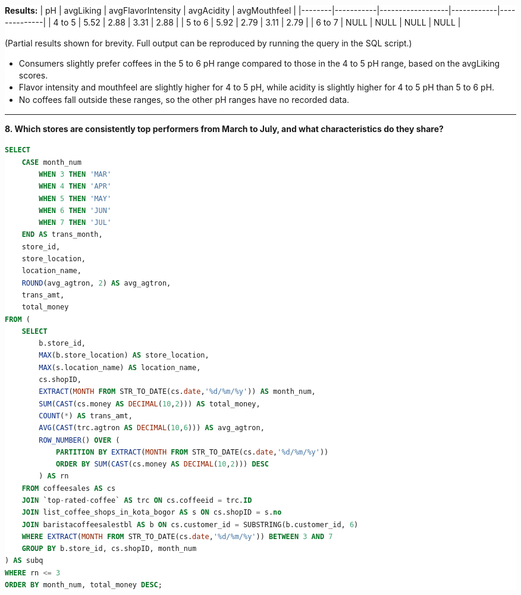 **Results:**
| pH     | avgLiking | avgFlavorIntensity | avgAcidity | avgMouthfeel |
|--------|-----------|------------------|------------|--------------|
| 4 to 5 | 5.52      | 2.88             | 3.31       | 2.88         |
| 5 to 6 | 5.92      | 2.79             | 3.11       | 2.79         |
| 6 to 7 | NULL      | NULL             | NULL       | NULL         |

(Partial results shown for brevity. Full output can be reproduced by running the query in the SQL script.)

- Consumers slightly prefer coffees in the 5 to 6 pH range compared to those in the 4 to 5 pH range, based on the avgLiking scores.
- Flavor intensity and mouthfeel are slightly higher for 4 to 5 pH, while acidity is slightly higher for 4 to 5 pH than 5 to 6 pH.
- No coffees fall outside these ranges, so the other pH ranges have no recorded data.

---

**8. Which stores are consistently top performers from March to July, and what characteristics do they share?**
``` sql
SELECT 
    CASE month_num
        WHEN 3 THEN 'MAR'
        WHEN 4 THEN 'APR'
        WHEN 5 THEN 'MAY'
        WHEN 6 THEN 'JUN'
        WHEN 7 THEN 'JUL'
    END AS trans_month,
    store_id,
    store_location,
    location_name,
    ROUND(avg_agtron, 2) AS avg_agtron,
    trans_amt,
    total_money
FROM (
    SELECT 
        b.store_id,
        MAX(b.store_location) AS store_location,
        MAX(s.location_name) AS location_name,
        cs.shopID,
        EXTRACT(MONTH FROM STR_TO_DATE(cs.date,'%d/%m/%y')) AS month_num,
        SUM(CAST(cs.money AS DECIMAL(10,2))) AS total_money,
        COUNT(*) AS trans_amt,
        AVG(CAST(trc.agtron AS DECIMAL(10,6))) AS avg_agtron,
        ROW_NUMBER() OVER (
            PARTITION BY EXTRACT(MONTH FROM STR_TO_DATE(cs.date,'%d/%m/%y'))
            ORDER BY SUM(CAST(cs.money AS DECIMAL(10,2))) DESC
        ) AS rn
    FROM coffeesales AS cs
    JOIN `top-rated-coffee` AS trc ON cs.coffeeid = trc.ID
    JOIN list_coffee_shops_in_kota_bogor AS s ON cs.shopID = s.no
    JOIN baristacoffeesalestbl AS b ON cs.customer_id = SUBSTRING(b.customer_id, 6)
    WHERE EXTRACT(MONTH FROM STR_TO_DATE(cs.date,'%d/%m/%y')) BETWEEN 3 AND 7
    GROUP BY b.store_id, cs.shopID, month_num
) AS subq
WHERE rn <= 3
ORDER BY month_num, total_money DESC;
```
